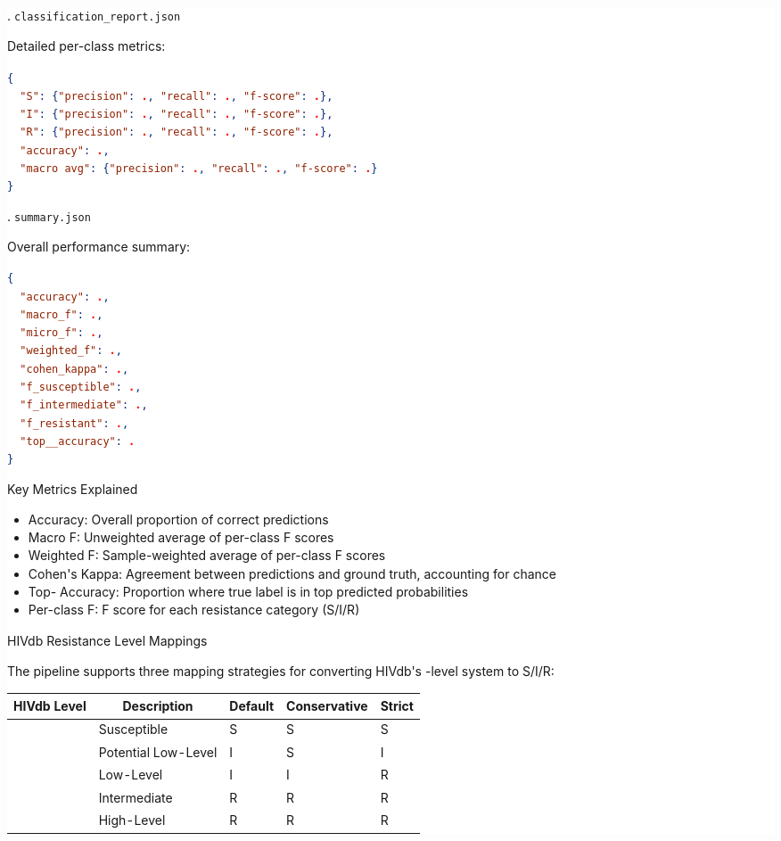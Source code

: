  . `classification_report.json`

Detailed per-class metrics:

```json
{
  "S": {"precision": ., "recall": ., "f-score": .},
  "I": {"precision": ., "recall": ., "f-score": .},
  "R": {"precision": ., "recall": ., "f-score": .},
  "accuracy": .,
  "macro avg": {"precision": ., "recall": ., "f-score": .}
}
```

 . `summary.json`

Overall performance summary:

```json
{
  "accuracy": .,
  "macro_f": .,
  "micro_f": .,
  "weighted_f": .,
  "cohen_kappa": .,
  "f_susceptible": .,
  "f_intermediate": .,
  "f_resistant": .,
  "top__accuracy": .
}
```

 Key Metrics Explained

- Accuracy: Overall proportion of correct predictions
- Macro F: Unweighted average of per-class F scores
- Weighted F: Sample-weighted average of per-class F scores  
- Cohen's Kappa: Agreement between predictions and ground truth, accounting for chance
- Top- Accuracy: Proportion where true label is in top  predicted probabilities
- Per-class F: F score for each resistance category (S/I/R)

 HIVdb Resistance Level Mappings

The pipeline supports three mapping strategies for converting HIVdb's -level system to S/I/R:

| HIVdb Level | Description | Default | Conservative | Strict |
|------------|-------------|---------|--------------|--------|
|  | Susceptible | S | S | S |
|  | Potential Low-Level | I | S | I |
|  | Low-Level | I | I | R |
|  | Intermediate | R | R | R |
|  | High-Level | R | R | R |

